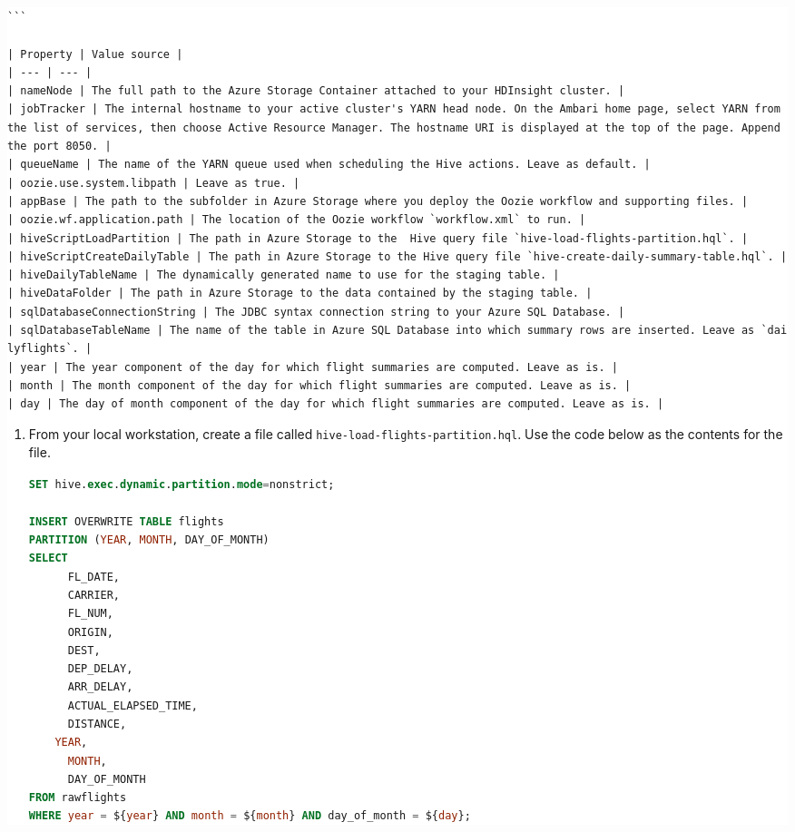     ```

    | Property | Value source |
    | --- | --- |
    | nameNode | The full path to the Azure Storage Container attached to your HDInsight cluster. |
    | jobTracker | The internal hostname to your active cluster's YARN head node. On the Ambari home page, select YARN from the list of services, then choose Active Resource Manager. The hostname URI is displayed at the top of the page. Append the port 8050. |
    | queueName | The name of the YARN queue used when scheduling the Hive actions. Leave as default. |
    | oozie.use.system.libpath | Leave as true. |
    | appBase | The path to the subfolder in Azure Storage where you deploy the Oozie workflow and supporting files. |
    | oozie.wf.application.path | The location of the Oozie workflow `workflow.xml` to run. |
    | hiveScriptLoadPartition | The path in Azure Storage to the  Hive query file `hive-load-flights-partition.hql`. |
    | hiveScriptCreateDailyTable | The path in Azure Storage to the Hive query file `hive-create-daily-summary-table.hql`. |
    | hiveDailyTableName | The dynamically generated name to use for the staging table. |
    | hiveDataFolder | The path in Azure Storage to the data contained by the staging table. |
    | sqlDatabaseConnectionString | The JDBC syntax connection string to your Azure SQL Database. |
    | sqlDatabaseTableName | The name of the table in Azure SQL Database into which summary rows are inserted. Leave as `dailyflights`. |
    | year | The year component of the day for which flight summaries are computed. Leave as is. |
    | month | The month component of the day for which flight summaries are computed. Leave as is. |
    | day | The day of month component of the day for which flight summaries are computed. Leave as is. |

1. From your local workstation, create a file called `hive-load-flights-partition.hql`. Use the code below as the contents for the file.

    ```sql
    SET hive.exec.dynamic.partition.mode=nonstrict;

    INSERT OVERWRITE TABLE flights
    PARTITION (YEAR, MONTH, DAY_OF_MONTH)
    SELECT 
          FL_DATE,
          CARRIER,
          FL_NUM,
          ORIGIN,
          DEST,
          DEP_DELAY,
          ARR_DELAY,
          ACTUAL_ELAPSED_TIME,
          DISTANCE,
        YEAR,
          MONTH,
          DAY_OF_MONTH
    FROM rawflights
    WHERE year = ${year} AND month = ${month} AND day_of_month = ${day};
    ```
